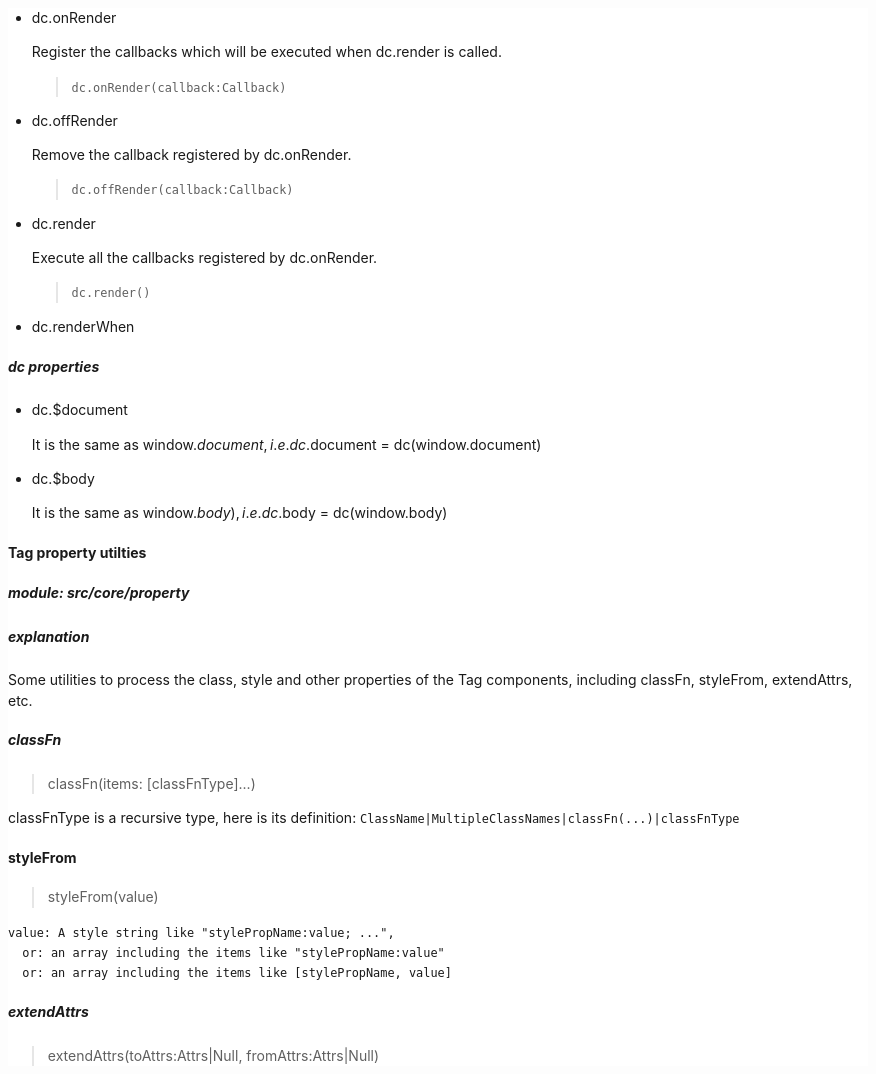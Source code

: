 * dc.onRender

  Register the callbacks which will be executed when dc.render is called.


  > `dc.onRender(callback:Callback)`

* dc.offRender

  Remove the callback registered by dc.onRender.

  > `dc.offRender(callback:Callback)`

* dc.render

  Execute all the callbacks registered by dc.onRender.

  > `dc.render()`
  

* dc.renderWhen


##### dc properties

* dc.$document

  It is the same as window.$document, i.e. dc.$document = dc(window.document)

* dc.$body

  It is the same as window.$body), i.e. dc.$body = dc(window.body)


#### Tag property utilties

#####  module: src/core/property

##### explanation

  Some utilities to process the class, style and other properties of the Tag components, including classFn, styleFrom, extendAttrs, etc.

##### classFn

  > classFn(items: [classFnType]...)

  classFnType is a recursive type, here is its definition: `ClassName|MultipleClassNames|classFn(...)|classFnType`


#### styleFrom

  > styleFrom(value)

    value: A style string like "stylePropName:value; ...",
      or: an array including the items like "stylePropName:value"
      or: an array including the items like [stylePropName, value]


##### extendAttrs

  > extendAttrs(toAttrs:Attrs|Null, fromAttrs:Attrs|Null)

